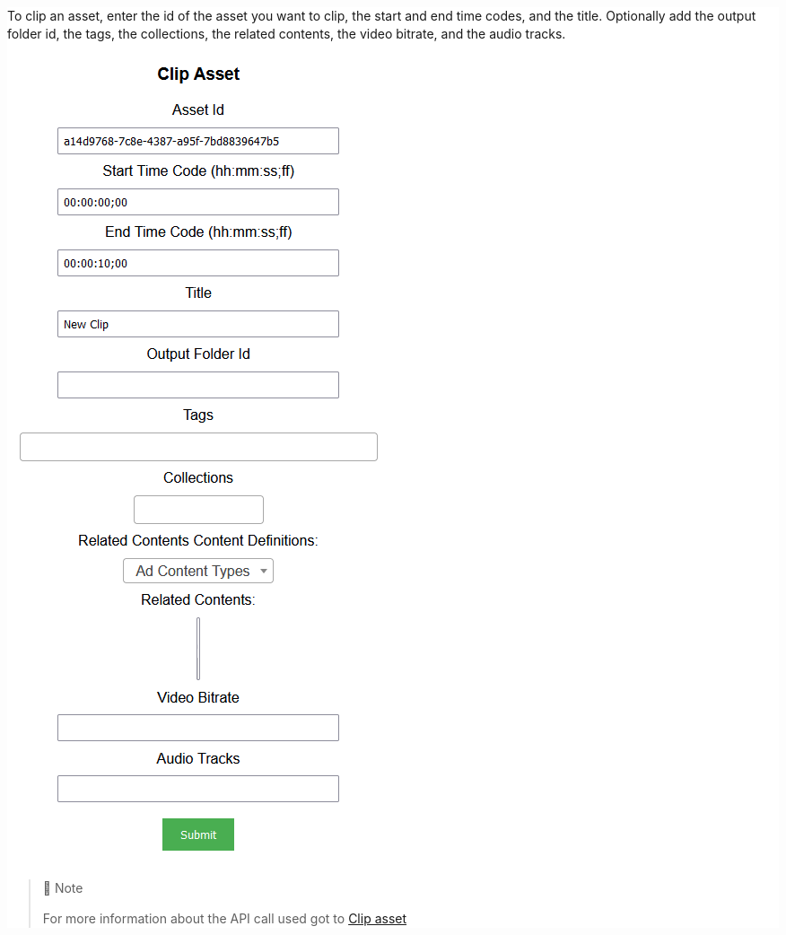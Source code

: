 To clip an asset, enter the id of the asset you want to clip, the start and end time codes, and the title. Optionally add the output folder id, the tags, the collections, the related contents, the video bitrate, and the audio tracks.

![](images/clip-asset.png)

> 📘 Note
> 
> For more information about the API call used got to [Clip asset](https://developer.nomad-cms.com/docs/clip-asset)
